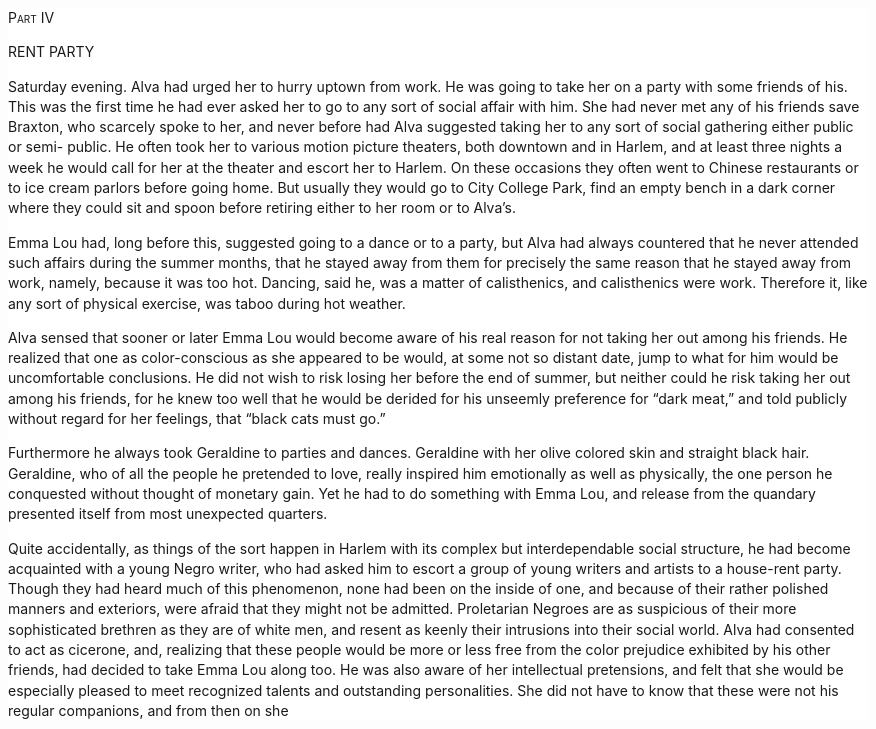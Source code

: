 <span class="calibre8"><span class="smallcaps">Part IV</span></span>

<span class="calibre8">RENT PARTY</span>

<span class="dropinitial"><span
class="dropinitial-initial">S</span></span><span
class="smallcaps1">aturday</span> evening. Alva had urged her to hurry
uptown from work. He was going to take her on a party with some friends
of his. This was the first time he had ever asked her to go to any sort
of social affair with him. She had never met any of his friends save
Braxton, who scarcely spoke to her, and never before had Alva suggested
taking her to any sort of social gathering either public or semi-
public. He often took her to various motion picture theaters, both
downtown and in Harlem, and at least three nights a week he would call
for her at the theater and escort her to Harlem. On these occasions they
often went to Chinese restaurants or to ice cream parlors before going
home. But usually they would go to City College Park, find an empty
bench in a dark corner where they could sit and spoon before retiring
either to her room or to Alva’s.

Emma Lou had, long before this, suggested going to a dance or to a
party, but Alva had always countered that he never attended such affairs
during the sum<span id="calibre_link-5" page-number="158"
page-name="Page:The Blacker the Berry - Thurman - 1929.djvu/166"
page-index="166" page-quality="3"
title="Page:The_Blacker_the_Berry_-_Thurman_-_1929.djvu/166"></span>mer
months, that he stayed away from them for precisely the same reason that
he stayed away from work, namely, because it was too hot. Dancing, said
he, was a matter of calisthenics, and calisthenics were work. Therefore
it, like any sort of physical exercise, was taboo during hot weather.

Alva sensed that sooner or later Emma Lou would become aware of his real
reason for not taking her out among his friends. He realized that one as
color-conscious as she appeared to be would, at some not so distant
date, jump to what for him would be uncomfortable conclusions. He did
not wish to risk losing her before the end of summer, but neither could
he risk taking her out among his friends, for he knew too well that he
would be derided for his unseemly preference for “dark meat,” and told
publicly without regard for her feelings, that “black cats must go.”

Furthermore he always took Geraldine to parties and dances. Geraldine
with her olive colored skin and straight black hair. Geraldine, who of
all the people he pretended to love, really inspired him emotionally as
well as physically, the one person he conquested without thought of
monetary gain. Yet he had to do something with Emma Lou, and release
from the quandary presented itself from most unexpected quarters.

<span id="calibre_link-6" page-number="159"
page-name="Page:The Blacker the Berry - Thurman - 1929.djvu/167"
page-index="167" page-quality="3"
title="Page:The_Blacker_the_Berry_-_Thurman_-_1929.djvu/167"></span>Quite
accidentally, as things of the sort happen in Harlem with its complex
but interdependable social structure, he had become acquainted with a
young Negro writer, who had asked him to escort a group of young writers
and artists to a house-rent party. Though they had heard much of this
phenomenon, none had been on the inside of one, and because of their
rather polished manners and exteriors, were afraid that they might not
be admitted. Proletarian Negroes are as suspicious of their more
sophisticated brethren as they are of white men, and resent as keenly
their intrusions into their social world. Alva had consented to act as
cicerone, and, realizing that these people would be more or less free
from the color prejudice exhibited by his other friends, had decided to
take Emma Lou along too. He was also aware of her intellectual
pretensions, and felt that she would be especially pleased to meet
recognized talents and outstanding personalities. She did not have to
know that these were not his regular companions, and from then on she